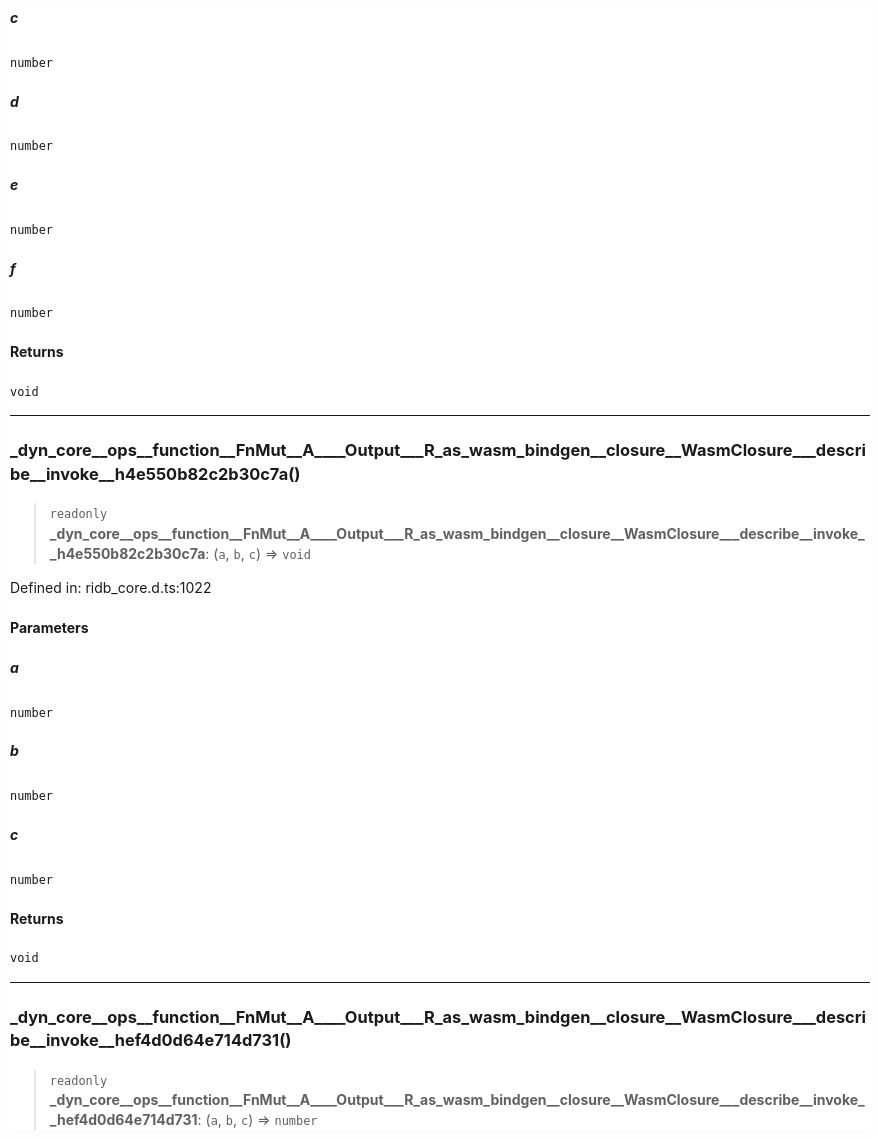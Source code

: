 ##### c

`number`

##### d

`number`

##### e

`number`

##### f

`number`

#### Returns

`void`

***

### \_dyn\_core\_\_ops\_\_function\_\_FnMut\_\_A\_\_\_\_Output\_\_\_R\_as\_wasm\_bindgen\_\_closure\_\_WasmClosure\_\_\_describe\_\_invoke\_\_h4e550b82c2b30c7a()

> `readonly` **\_dyn\_core\_\_ops\_\_function\_\_FnMut\_\_A\_\_\_\_Output\_\_\_R\_as\_wasm\_bindgen\_\_closure\_\_WasmClosure\_\_\_describe\_\_invoke\_\_h4e550b82c2b30c7a**: (`a`, `b`, `c`) => `void`

Defined in: ridb\_core.d.ts:1022

#### Parameters

##### a

`number`

##### b

`number`

##### c

`number`

#### Returns

`void`

***

### \_dyn\_core\_\_ops\_\_function\_\_FnMut\_\_A\_\_\_\_Output\_\_\_R\_as\_wasm\_bindgen\_\_closure\_\_WasmClosure\_\_\_describe\_\_invoke\_\_hef4d0d64e714d731()

> `readonly` **\_dyn\_core\_\_ops\_\_function\_\_FnMut\_\_A\_\_\_\_Output\_\_\_R\_as\_wasm\_bindgen\_\_closure\_\_WasmClosure\_\_\_describe\_\_invoke\_\_hef4d0d64e714d731**: (`a`, `b`, `c`) => `number`
